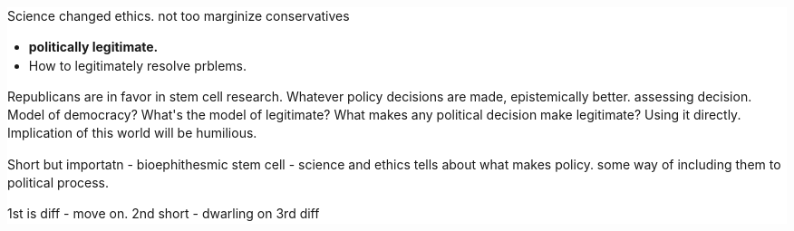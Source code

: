 Science changed ethics. not too marginize conservatives 
- **politically legitimate.**
- How to legitimately resolve prblems. 

Republicans are in favor in stem cell research. 
Whatever policy decisions are made, epistemically better. assessing decision. Model of democracy? What's the model of legitimate?
What makes any political decision make legitimate? 
Using it directly. Implication of this world will be humilious. 

Short but importatn - bioephithesmic stem cell  - science and ethics tells about what makes policy. some way of including them to political process. 

1st is diff - move on. 
2nd short - dwarling on 
3rd diff 